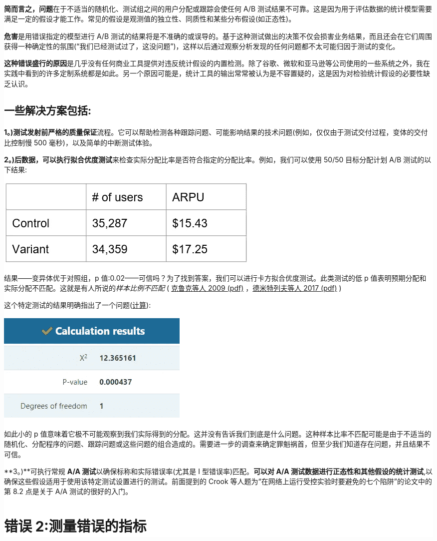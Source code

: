 **简而言之，问题**在于不适当的随机化、测试组之间的用户分配或跟踪会使任何 A/B 测试结果不可靠。这是因为用于评估数据的统计模型需要满足一定的假设才能工作。常见的假设是观测值的独立性、同质性和某些分布假设(如正态性)。

**危害**是用错误指定的模型进行 A/B 测试的结果将是不准确的或误导的。基于这种测试做出的决策不仅会损害业务结果，而且还会在它们周围获得一种确定性的氛围(“我们已经测试过了，这没问题”)，这样以后通过观察分析发现的任何问题都不太可能归因于测试的变化。

**这种错误盛行的原因**是几乎没有任何商业工具提供对违反统计假设的内置检测。除了谷歌、微软和亚马逊等公司使用的一些系统之外，我在实践中看到的许多定制系统都是如此。另一个原因可能是，统计工具的输出常常被认为是不容置疑的，这是因为对检验统计假设的必要性缺乏认识。

## 一些解决方案包括:

**1。)**测试发射前严格的**质量保证**流程。它可以帮助检测各种跟踪问题、可能影响结果的技术问题(例如，仅仅由于测试交付过程，变体的交付比控制慢 500 毫秒)，以及简单的中断测试体验。

**2。)**后数据，可以执行**拟合优度测试**来检查实际分配比率是否符合指定的分配比率。例如，我们可以使用 50/50 目标分配计划 A/B 测试的以下结果:

![](img/02e289514eb4979fa97057c630d461b6.png)

结果——变异体优于对照组，p 值:0.02——可信吗？为了找到答案，我们可以进行卡方拟合优度测试。此类测试的低 p 值表明预期分配和实际分配不匹配。这就是有人所说的*样本比例不匹配* ( [克鲁克等人 2009 (pdf)](https://exp-platform.com/Documents/2009-ExPpitfalls.pdf) ，[德米特列夫等人 2017 (pdf)](https://exp-platform.com/Documents/2017-08%20KDDMetricInterpretationPitfalls.pdf) )

这个特定测试的结果明确指出了一个问题([计算](https://www.gigacalculator.com/calculators/chi-square-calculator.php?test=goodnessoffit&data=35287+0.5%0D%0A34359+0.5)):

![](img/2fa48d1c916db3172b678e0b21bfd9dd.png)

如此小的 p 值意味着它极不可能观察到我们实际得到的分配。这并没有告诉我们到底是什么问题。这种样本比率不匹配可能是由于不适当的随机化、分配程序的问题、跟踪问题或这些问题的组合造成的。需要进一步的调查来确定罪魁祸首，但至少我们知道存在问题，并且结果不可信。

**3。)**可执行常规 **A/A 测试**以确保标称和实际错误率(尤其是 I 型错误率)匹配。**可以对 A/A 测试数据进行正态性和其他假设的统计测试**,以确保这些假设适用于使用该特定测试设置进行的测试。前面提到的 Crook 等人题为“在网络上运行受控实验时要避免的七个陷阱”的论文中的第 8.2 点是关于 A/A 测试的很好的入门。

# 错误 2:测量错误的指标
